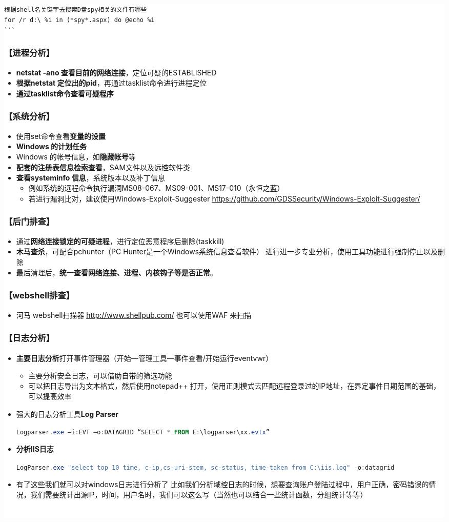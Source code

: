     根据shell名关键字去搜索D盘spy相关的文件有哪些
    for /r d:\ %i in (*spy*.aspx) do @echo %i
    ```

### 【进程分析】

* **netstat -ano 查看目前的网络连接**，定位可疑的ESTABLISHED
* **根据netstat 定位出的pid**，再通过tasklist命令进行进程定位
* **通过tasklist命令查看可疑程序**

### 【系统分析】

* 使用set命令查看**变量的设置**
* **Windows 的计划任务**
* Windows 的帐号信息，如**隐藏帐号**等
* **配套的注册表信息检索查看**，SAM文件以及远控软件类
* **查看systeminfo 信息**，系统版本以及补丁信息
  * 例如系统的远程命令执行漏洞MS08-067、MS09-001、MS17-010（永恒之蓝）
  * 若进行漏洞比对，建议使用Windows-Exploit-Suggester
  https://github.com/GDSSecurity/Windows-Exploit-Suggester/

### 【后门排查】

* 通过**网络连接锁定的可疑进程**，进行定位恶意程序后删除(taskkill)
* **木马查杀**，可配合pchunter（PC Hunter是一个Windows系统信息查看软件） 进行进一步专业分析，使用工具功能进行强制停止以及删除
* 最后清理后，**统一查看网络连接、进程、内核钩子等是否正常**。

### 【webshell排查】

* 河马 webshell扫描器
http://www.shellpub.com/
也可以使用WAF 来扫描

### 【日志分析】

* **主要日志分析**打开事件管理器（开始—管理工具—事件查看/开始运行eventvwr）
  * 主要分析安全日志，可以借助自带的筛选功能
  * 可以把日志导出为文本格式，然后使用notepad++ 打开，使用正则模式去匹配远程登录过的IP地址，在界定事件日期范围的基础，可以提高效率
* 强大的日志分析工具**Log Parser**
  ```powershell
  Logparser.exe –i:EVT –o:DATAGRID “SELECT * FROM E:\logparser\xx.evtx”
  ```

* **分析IIS日志**
  ```powershell
  LogParser.exe "select top 10 time, c-ip,cs-uri-stem, sc-status, time-taken from C:\iis.log" -o:datagrid
  ```

* 有了这些我们就可以对windows日志进行分析了 比如我们分析域控日志的时候，想要查询账户登陆过程中，用户正确，密码错误的情况，我们需要统计出源IP，时间，用户名时，我们可以这么写（当然也可以结合一些统计函数，分组统计等等）


&nbsp;
